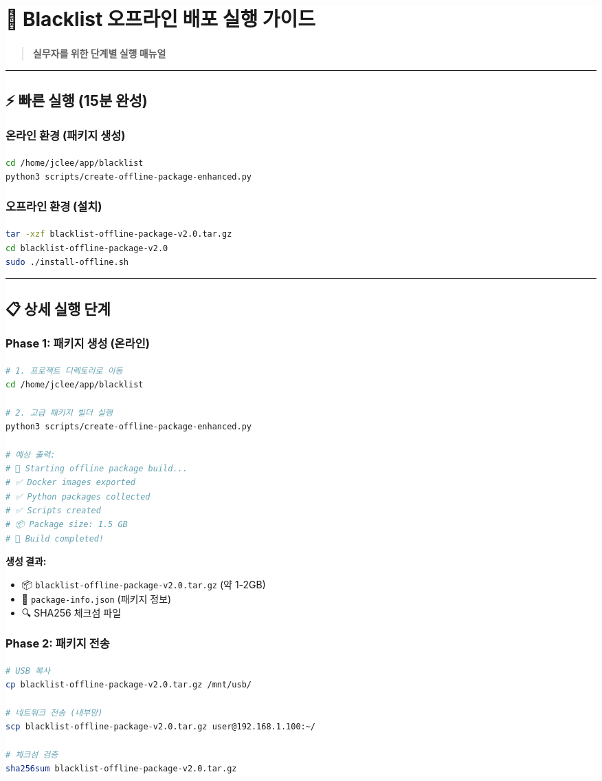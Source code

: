 # 🔧 Blacklist 오프라인 배포 실행 가이드

> **실무자를 위한 단계별 실행 매뉴얼**

---

## ⚡ 빠른 실행 (15분 완성)

### 온라인 환경 (패키지 생성)
```bash
cd /home/jclee/app/blacklist
python3 scripts/create-offline-package-enhanced.py
```

### 오프라인 환경 (설치)
```bash
tar -xzf blacklist-offline-package-v2.0.tar.gz
cd blacklist-offline-package-v2.0
sudo ./install-offline.sh
```

---

## 📋 상세 실행 단계

### Phase 1: 패키지 생성 (온라인)

```bash
# 1. 프로젝트 디렉토리로 이동
cd /home/jclee/app/blacklist

# 2. 고급 패키지 빌더 실행
python3 scripts/create-offline-package-enhanced.py

# 예상 출력:
# 🚀 Starting offline package build...
# ✅ Docker images exported
# ✅ Python packages collected  
# ✅ Scripts created
# 📦 Package size: 1.5 GB
# 🎉 Build completed!
```

**생성 결과:**
- 📦 `blacklist-offline-package-v2.0.tar.gz` (약 1-2GB)
- 📄 `package-info.json` (패키지 정보)
- 🔍 SHA256 체크섬 파일

### Phase 2: 패키지 전송

```bash
# USB 복사
cp blacklist-offline-package-v2.0.tar.gz /mnt/usb/

# 네트워크 전송 (내부망)
scp blacklist-offline-package-v2.0.tar.gz user@192.168.1.100:~/

# 체크섬 검증
sha256sum blacklist-offline-package-v2.0.tar.gz
```
